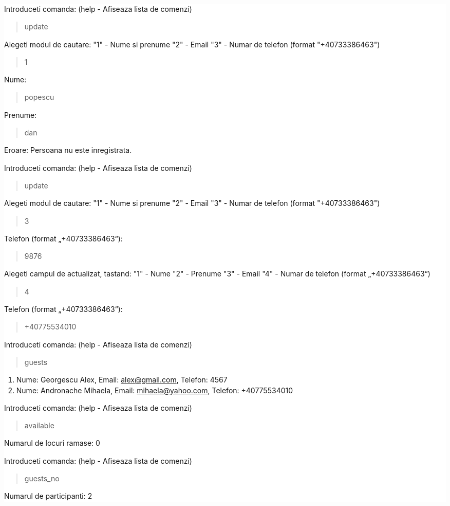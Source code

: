 Introduceti comanda: (help - Afiseaza lista de comenzi)
> update
>
Alegeti modul de cautare:
	"1" - Nume si prenume
	"2" - Email
	"3" - Numar de telefon (format "+40733386463")
> 1
>
Nume:
> popescu
>
Prenume:
> dan
>
Eroare: Persoana nu este inregistrata.

Introduceti comanda: (help - Afiseaza lista de comenzi)
> update
>
Alegeti modul de cautare:
	"1" - Nume si prenume
	"2" - Email
	"3" - Numar de telefon (format "+40733386463")
> 3
>
Telefon (format „+40733386463“):
> 9876
>
Alegeti campul de actualizat, tastand:
	"1" - Nume
	"2" - Prenume
	"3" - Email
	"4" - Numar de telefon (format „+40733386463“)
> 4
>
Telefon (format „+40733386463“):
> +40775534010

Introduceti comanda: (help - Afiseaza lista de comenzi)
> guests
>
1. Nume: Georgescu Alex, Email: alex@gmail.com, Telefon: 4567
2. Nume: Andronache Mihaela, Email: mihaela@yahoo.com, Telefon: +40775534010

Introduceti comanda: (help - Afiseaza lista de comenzi)
> available
>
Numarul de locuri ramase: 0

Introduceti comanda: (help - Afiseaza lista de comenzi)
> guests_no
>
Numarul de participanti: 2
